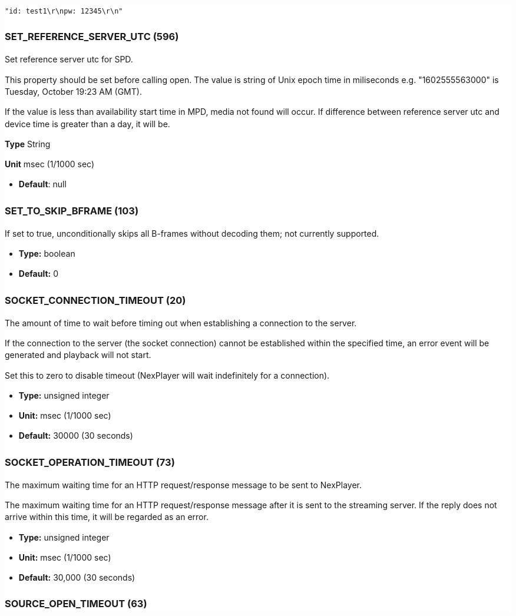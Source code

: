 ```"id: test1\r\npw: 12345\r\n"```



### SET_REFERENCE\_SERVER\_UTC (596)

Set reference server utc for SPD.

This property should be set before calling open. The value is string of Unix epoch time in miliseconds e.g. "1602555563000" is Tuesday, October 19:23 AM (GMT).

If the value is less than availability start time in MPD, media not found will occur. If difference between reference server utc and device time is greater than a day, it will be.

**Type** String

**Unit** msec (1/1000 sec) 

- **Default**: null



 
### SET_TO\_SKIP\_BFRAME (103)

If set to true, unconditionally skips all B-frames without decoding them; not currently supported.

- **Type:** boolean

- **Default:** 0



### SOCKET_CONNECTION\_TIMEOUT (20)

The amount of time to wait before timing out when establishing a connection to the server.

If the connection to the server (the socket connection) cannot be established within the specified time, an error event will be generated and playback will not start.

Set this to zero to disable timeout (NexPlayer will wait indefinitely for a connection).

- **Type:** unsigned integer

- **Unit:** msec (1/1000 sec)

- **Default:** 30000 (30 seconds)


### SOCKET_OPERATION\_TIMEOUT (73)

The maximum waiting time for an HTTP request/response message to be sent to NexPlayer.

The maximum waiting time for an HTTP request/response message after it is sent to the streaming server. If the reply does not arrive within this time, it will be regarded as an error.

- **Type:** unsigned integer

- **Unit:** msec (1/1000 sec)

- **Default:** 30,000 (30 seconds)

### SOURCE_OPEN\_TIMEOUT (63)

```